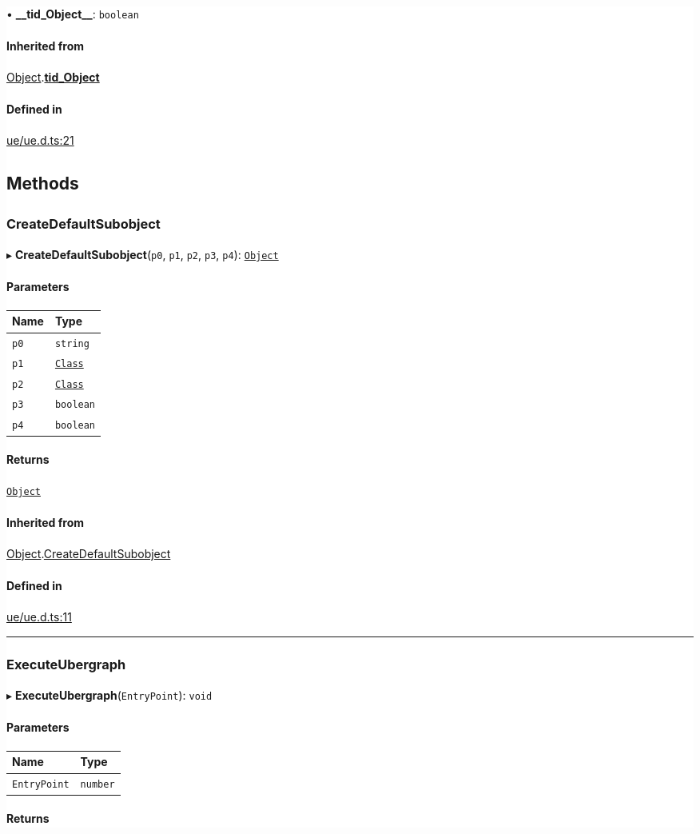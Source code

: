 • **\_\_tid\_Object\_\_**: `boolean`

#### Inherited from

[Object](ue_ue.Object.md).[__tid_Object__](ue_ue.Object.md#__tid_object__)

#### Defined in

[ue/ue.d.ts:21](https://github.com/YugMetaverse/yug_typings/blob/b7d9b19/ue/ue.d.ts#L21)

## Methods

### CreateDefaultSubobject

▸ **CreateDefaultSubobject**(`p0`, `p1`, `p2`, `p3`, `p4`): [`Object`](ue_ue.Object.md)

#### Parameters

| Name | Type |
| :------ | :------ |
| `p0` | `string` |
| `p1` | [`Class`](ue_ue.Class.md) |
| `p2` | [`Class`](ue_ue.Class.md) |
| `p3` | `boolean` |
| `p4` | `boolean` |

#### Returns

[`Object`](ue_ue.Object.md)

#### Inherited from

[Object](ue_ue.Object.md).[CreateDefaultSubobject](ue_ue.Object.md#createdefaultsubobject)

#### Defined in

[ue/ue.d.ts:11](https://github.com/YugMetaverse/yug_typings/blob/b7d9b19/ue/ue.d.ts#L11)

___

### ExecuteUbergraph

▸ **ExecuteUbergraph**(`EntryPoint`): `void`

#### Parameters

| Name | Type |
| :------ | :------ |
| `EntryPoint` | `number` |

#### Returns
